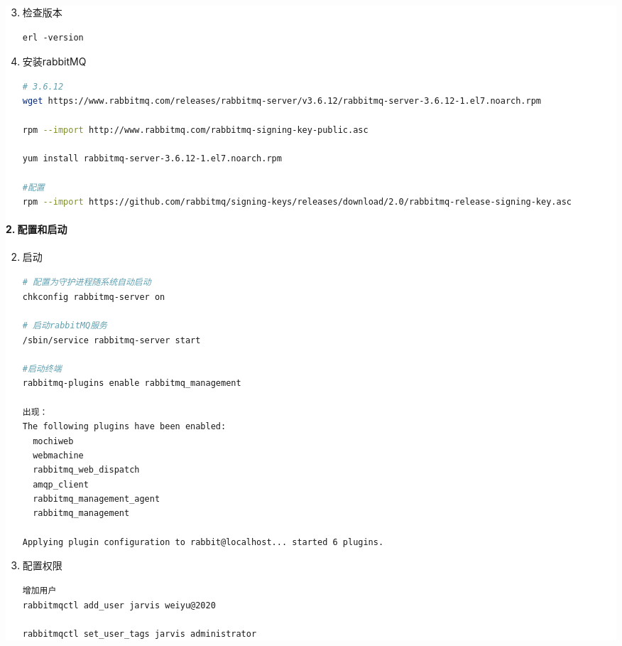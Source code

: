 3. 检查版本

   ```
   erl -version
   ```
   
4. 安装rabbitMQ

   ```bash
   # 3.6.12
   wget https://www.rabbitmq.com/releases/rabbitmq-server/v3.6.12/rabbitmq-server-3.6.12-1.el7.noarch.rpm

   rpm --import http://www.rabbitmq.com/rabbitmq-signing-key-public.asc 

   yum install rabbitmq-server-3.6.12-1.el7.noarch.rpm

   #配置
   rpm --import https://github.com/rabbitmq/signing-keys/releases/download/2.0/rabbitmq-release-signing-key.asc
   ```

#### 2. 配置和启动

2. 启动

   ```bash
   # 配置为守护进程随系统自动启动
   chkconfig rabbitmq-server on

   # 启动rabbitMQ服务
   /sbin/service rabbitmq-server start

   #启动终端
   rabbitmq-plugins enable rabbitmq_management

   出现：
   The following plugins have been enabled:
     mochiweb
     webmachine
     rabbitmq_web_dispatch
     amqp_client
     rabbitmq_management_agent
     rabbitmq_management

   Applying plugin configuration to rabbit@localhost... started 6 plugins.
   ```

3. 配置权限

   ```
   增加用户
   rabbitmqctl add_user jarvis weiyu@2020
   
   rabbitmqctl set_user_tags jarvis administrator
   ```
